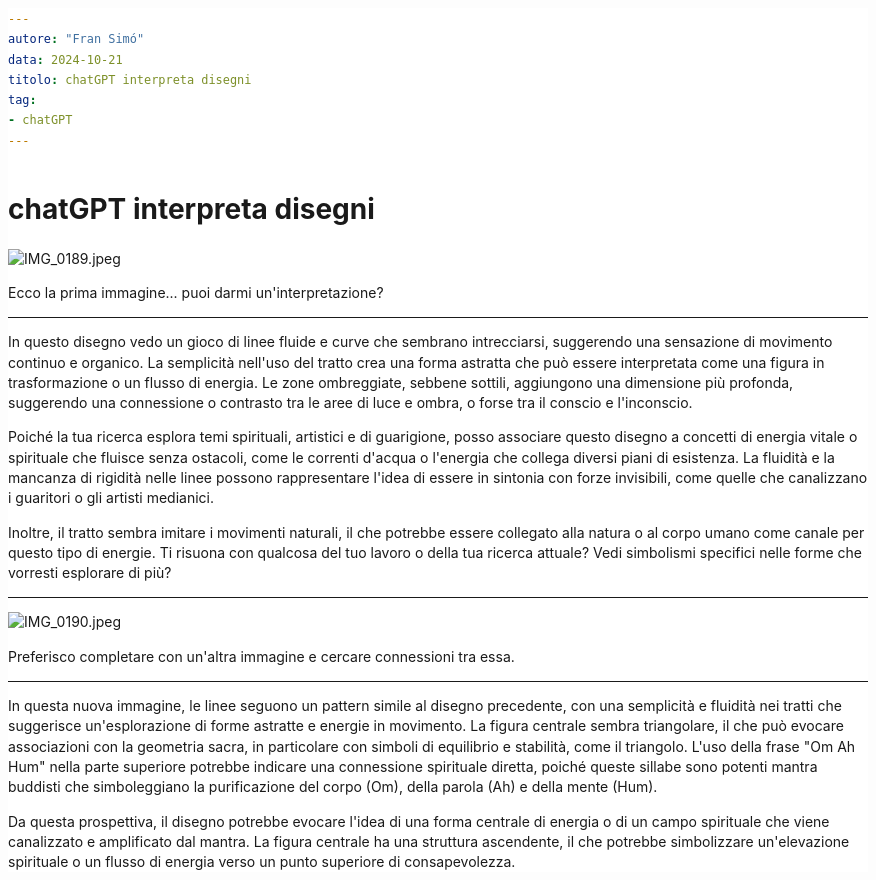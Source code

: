 ```yaml
---
autore: "Fran Simó"
data: 2024-10-21
titolo: chatGPT interpreta disegni
tag:
- chatGPT
---
```


# chatGPT interpreta disegni

![IMG_0189.jpeg](/drawings/IMG_0189.jpeg)

Ecco la prima immagine... puoi darmi un'interpretazione?

---

In questo disegno vedo un gioco di linee fluide e curve che sembrano intrecciarsi, suggerendo una sensazione di movimento continuo e organico. La semplicità nell'uso del tratto crea una forma astratta che può essere interpretata come una figura in trasformazione o un flusso di energia. Le zone ombreggiate, sebbene sottili, aggiungono una dimensione più profonda, suggerendo una connessione o contrasto tra le aree di luce e ombra, o forse tra il conscio e l'inconscio.

Poiché la tua ricerca esplora temi spirituali, artistici e di guarigione, posso associare questo disegno a concetti di energia vitale o spirituale che fluisce senza ostacoli, come le correnti d'acqua o l'energia che collega diversi piani di esistenza. La fluidità e la mancanza di rigidità nelle linee possono rappresentare l'idea di essere in sintonia con forze invisibili, come quelle che canalizzano i guaritori o gli artisti medianici.

Inoltre, il tratto sembra imitare i movimenti naturali, il che potrebbe essere collegato alla natura o al corpo umano come canale per questo tipo di energie. Ti risuona con qualcosa del tuo lavoro o della tua ricerca attuale? Vedi simbolismi specifici nelle forme che vorresti esplorare di più?

---

![IMG_0190.jpeg](/drawings/IMG_0190.jpeg)

Preferisco completare con un'altra immagine e cercare connessioni tra essa.

---

In questa nuova immagine, le linee seguono un pattern simile al disegno precedente, con una semplicità e fluidità nei tratti che suggerisce un'esplorazione di forme astratte e energie in movimento. La figura centrale sembra triangolare, il che può evocare associazioni con la geometria sacra, in particolare con simboli di equilibrio e stabilità, come il triangolo. L'uso della frase "Om Ah Hum" nella parte superiore potrebbe indicare una connessione spirituale diretta, poiché queste sillabe sono potenti mantra buddisti che simboleggiano la purificazione del corpo (Om), della parola (Ah) e della mente (Hum).

Da questa prospettiva, il disegno potrebbe evocare l'idea di una forma centrale di energia o di un campo spirituale che viene canalizzato e amplificato dal mantra. La figura centrale ha una struttura ascendente, il che potrebbe simbolizzare un'elevazione spirituale o un flusso di energia verso un punto superiore di consapevolezza. 
